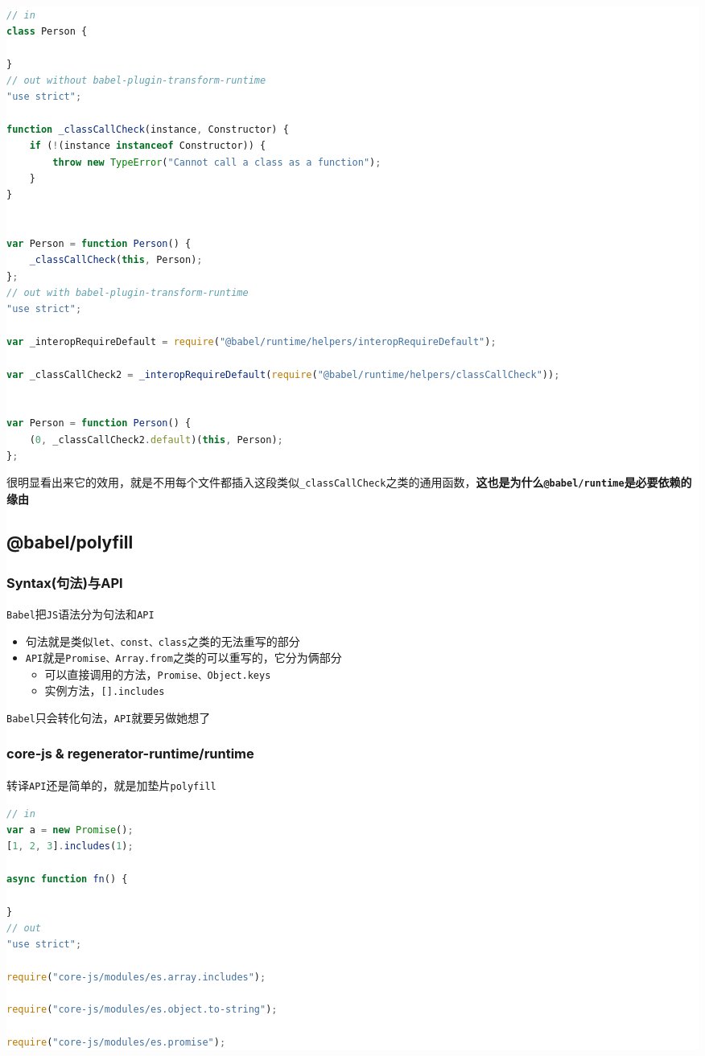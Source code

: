 ```js
// in
class Person {
    
}
// out without babel-plugin-transform-runtime
"use strict";

function _classCallCheck(instance, Constructor) {
    if (!(instance instanceof Constructor)) {
        throw new TypeError("Cannot call a class as a function");
    }
}


var Person = function Person() {
    _classCallCheck(this, Person);
};
// out with babel-plugin-transform-runtime
"use strict";

var _interopRequireDefault = require("@babel/runtime/helpers/interopRequireDefault");

var _classCallCheck2 = _interopRequireDefault(require("@babel/runtime/helpers/classCallCheck"));


var Person = function Person() {
    (0, _classCallCheck2.default)(this, Person);
};
```

很明显看出来它的效用，就是不用每个文件都插入这段类似`_classCallCheck`之类的通用函数，**这也是为什么`@babel/runtime`是必要依赖的缘由**

## @babel/polyfill

### Syntax(句法)与API

`Babel`把`JS`语法分为句法和`API`
+ 句法就是类似`let、const、class`之类的无法重写的部分
+ `API`就是`Promise、Array.from`之类的可以重写的，它分为俩部分
    + 可以直接调用的方法，`Promise、Object.keys`
    + 实例方法，`[].includes`

`Babel`只会转化句法，`API`就要另做她想了

### core-js & regenerator-runtime/runtime

转译`API`还是简单的，就是加垫片`polyfill`
```js
// in
var a = new Promise();
[1, 2, 3].includes(1);

async function fn() {

}
// out
"use strict";

require("core-js/modules/es.array.includes");

require("core-js/modules/es.object.to-string");

require("core-js/modules/es.promise");

```